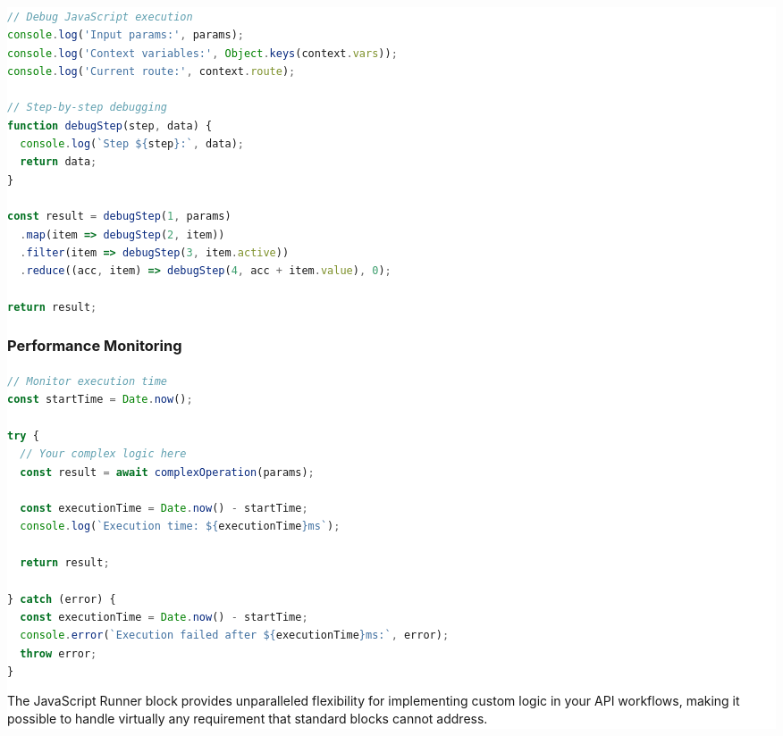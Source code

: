 ```javascript
// Debug JavaScript execution
console.log('Input params:', params);
console.log('Context variables:', Object.keys(context.vars));
console.log('Current route:', context.route);

// Step-by-step debugging
function debugStep(step, data) {
  console.log(`Step ${step}:`, data);
  return data;
}

const result = debugStep(1, params)
  .map(item => debugStep(2, item))
  .filter(item => debugStep(3, item.active))
  .reduce((acc, item) => debugStep(4, acc + item.value), 0);

return result;
```

### Performance Monitoring

```javascript
// Monitor execution time
const startTime = Date.now();

try {
  // Your complex logic here
  const result = await complexOperation(params);

  const executionTime = Date.now() - startTime;
  console.log(`Execution time: ${executionTime}ms`);

  return result;

} catch (error) {
  const executionTime = Date.now() - startTime;
  console.error(`Execution failed after ${executionTime}ms:`, error);
  throw error;
}
```

The JavaScript Runner block provides unparalleled flexibility for implementing custom logic in your API workflows, making it possible to handle virtually any requirement that standard blocks cannot address.
